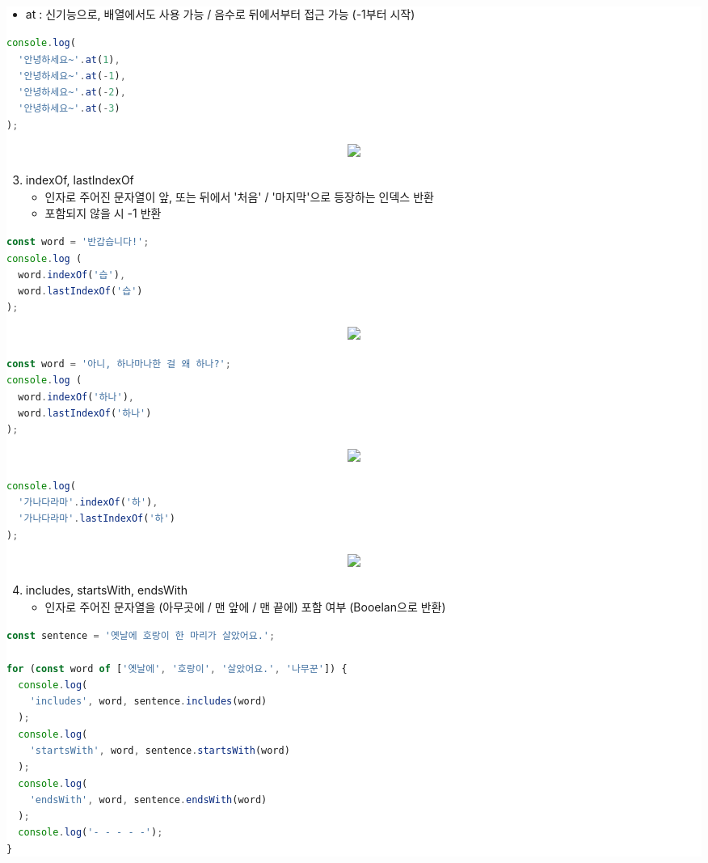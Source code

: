   - at : 신기능으로, 배열에서도 사용 가능 / 음수로 뒤에서부터 접근 가능 (-1부터 시작)
```js
console.log(
  '안녕하세요~'.at(1),
  '안녕하세요~'.at(-1),
  '안녕하세요~'.at(-2),
  '안녕하세요~'.at(-3)
);
```
<div align="center">
<img src="https://github.com/sooyounghan/Web/assets/34672301/f5024d56-f7b7-43af-8983-4e723d495889">
</div>

3. indexOf, lastIndexOf
   - 인자로 주어진 문자열이 앞, 또는 뒤에서 '처음' / '마지막'으로 등장하는 인덱스 반환
   - 포함되지 않을 시 -1 반환
```js
const word = '반갑습니다!';
console.log (
  word.indexOf('습'),
  word.lastIndexOf('습')
);
```
<div align="center">
<img src="https://github.com/sooyounghan/Web/assets/34672301/9910a11d-484b-43f5-90a1-ce1c88899d9b">
</div>

```js
const word = '아니, 하나마나한 걸 왜 하나?';
console.log (
  word.indexOf('하나'),
  word.lastIndexOf('하나')
);
```
<div align="center">
<img src="https://github.com/sooyounghan/Web/assets/34672301/70928628-2726-467b-ab25-2c430f1ec6c7">
</div>

```js
console.log(
  '가나다라마'.indexOf('하'),
  '가나다라마'.lastIndexOf('하')
);
```
<div align="center">
<img src="https://github.com/sooyounghan/Web/assets/34672301/13b86c35-8372-45d0-a6ea-f2f163585e0f">
</div>

4. includes, startsWith, endsWith
   - 인자로 주어진 문자열을 (아무곳에 / 맨 앞에 / 맨 끝에) 포함 여부 (Booelan으로 반환)
```js
const sentence = '옛날에 호랑이 한 마리가 살았어요.';

for (const word of ['옛날에', '호랑이', '살았어요.', '나무꾼']) {
  console.log(
    'includes', word, sentence.includes(word)
  );
  console.log(
    'startsWith', word, sentence.startsWith(word)
  );
  console.log(
    'endsWith', word, sentence.endsWith(word)
  );
  console.log('- - - - -');
}
```